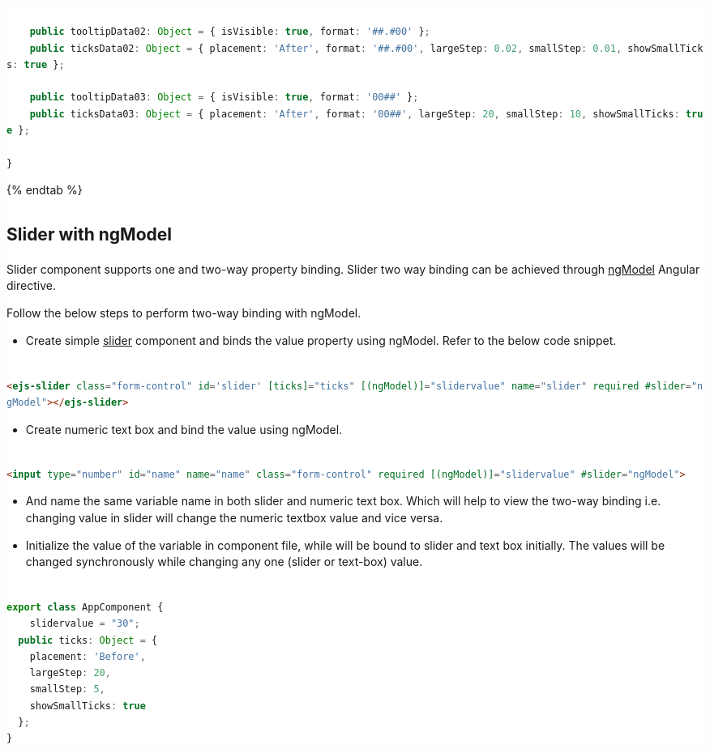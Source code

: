 ```typescript

    public tooltipData02: Object = { isVisible: true, format: '##.#00' };
    public ticksData02: Object = { placement: 'After', format: '##.#00', largeStep: 0.02, smallStep: 0.01, showSmallTicks: true };

    public tooltipData03: Object = { isVisible: true, format: '00##' };
    public ticksData03: Object = { placement: 'After', format: '00##', largeStep: 20, smallStep: 10, showSmallTicks: true };

}

```

{% endtab %}

## Slider with ngModel

Slider component supports one and two-way property binding. Slider two way binding can be
achieved through [ngModel](https://angular.io/api/forms/NgModel) Angular directive.

Follow the below steps to perform two-way binding with ngModel.

* Create simple
[slider](https://ej2.syncfusion.com/angular/documentation/slider/getting-started.html#types)
component and binds the value property using ngModel. Refer to the below code snippet.

```html

<ejs-slider class="form-control" id='slider' [ticks]="ticks" [(ngModel)]="slidervalue" name="slider" required #slider="ngModel"></ejs-slider>

```

* Create numeric text box and bind the value using ngModel.

```html

<input type="number" id="name" name="name" class="form-control" required [(ngModel)]="slidervalue" #slider="ngModel">

```

* And name the same variable name in both slider and numeric text box. Which will help to view
the two-way binding i.e. changing value in slider will change the numeric textbox value and vice versa.

* Initialize the value of the variable in component file, while will be bound to slider and text
box initially. The values will be changed synchronously while changing any one (slider or text-box) value.

```typescript

export class AppComponent {
    slidervalue = "30";
  public ticks: Object = {
    placement: 'Before',
    largeStep: 20,
    smallStep: 5,
    showSmallTicks: true
  };
}

```
